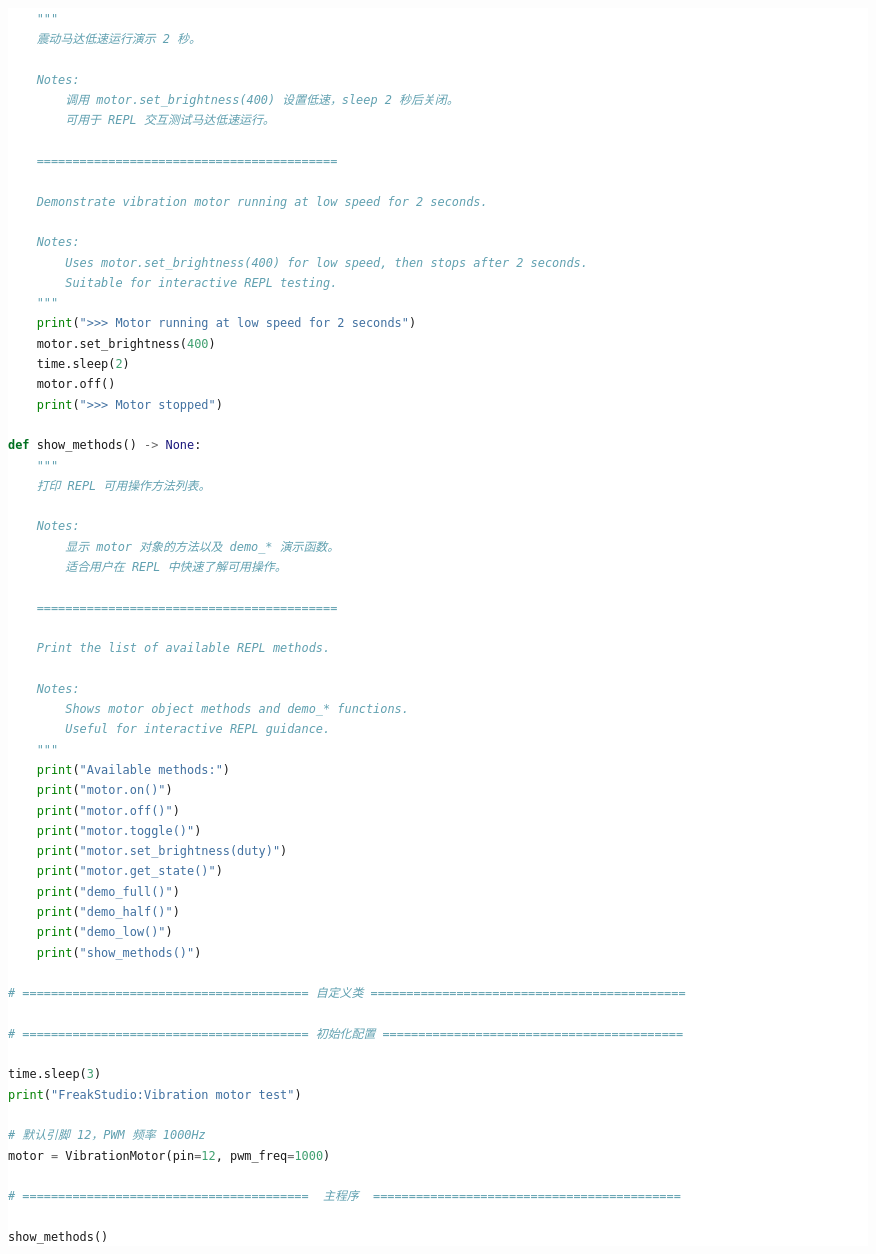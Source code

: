 ```python
    """
    震动马达低速运行演示 2 秒。

    Notes:
        调用 motor.set_brightness(400) 设置低速，sleep 2 秒后关闭。
        可用于 REPL 交互测试马达低速运行。

    ==========================================

    Demonstrate vibration motor running at low speed for 2 seconds.

    Notes:
        Uses motor.set_brightness(400) for low speed, then stops after 2 seconds.
        Suitable for interactive REPL testing.
    """
    print(">>> Motor running at low speed for 2 seconds")
    motor.set_brightness(400)
    time.sleep(2)
    motor.off()
    print(">>> Motor stopped")

def show_methods() -> None:
    """
    打印 REPL 可用操作方法列表。

    Notes:
        显示 motor 对象的方法以及 demo_* 演示函数。
        适合用户在 REPL 中快速了解可用操作。

    ==========================================

    Print the list of available REPL methods.

    Notes:
        Shows motor object methods and demo_* functions.
        Useful for interactive REPL guidance.
    """
    print("Available methods:")
    print("motor.on()")
    print("motor.off()")
    print("motor.toggle()")
    print("motor.set_brightness(duty)")
    print("motor.get_state()")
    print("demo_full()")
    print("demo_half()")
    print("demo_low()")
    print("show_methods()")

# ======================================== 自定义类 ============================================

# ======================================== 初始化配置 ==========================================

time.sleep(3)
print("FreakStudio:Vibration motor test")

# 默认引脚 12，PWM 频率 1000Hz
motor = VibrationMotor(pin=12, pwm_freq=1000)

# ========================================  主程序  ===========================================

show_methods()


```